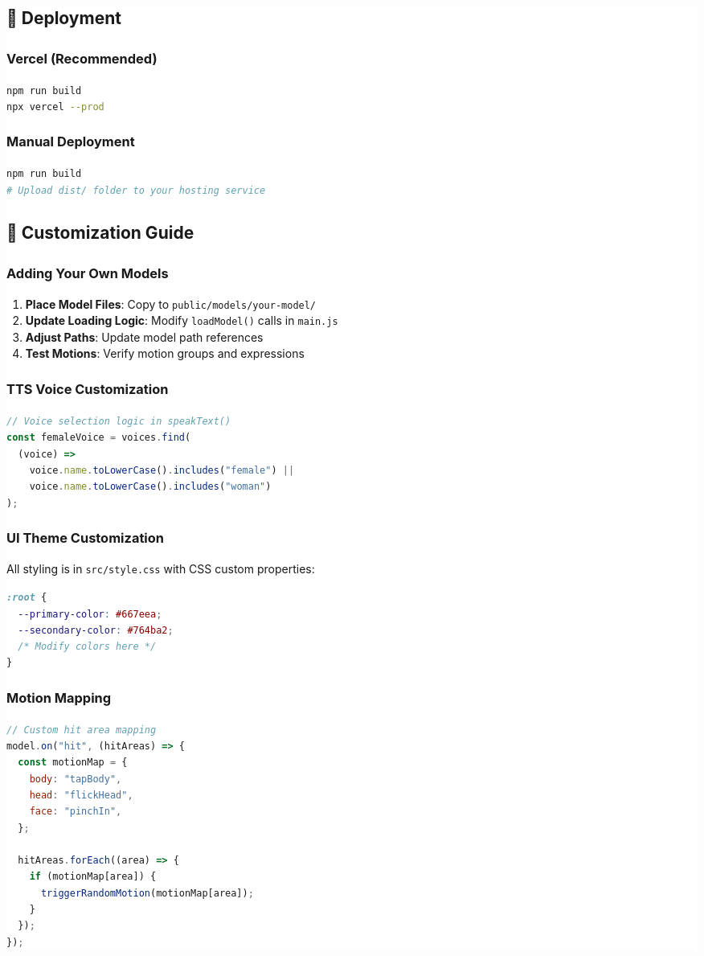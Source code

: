## 🚀 Deployment

### Vercel (Recommended)

```bash
npm run build
npx vercel --prod
```

### Manual Deployment

```bash
npm run build
# Upload dist/ folder to your hosting service
```

## 🔧 Customization Guide

### Adding Your Own Models

1. **Place Model Files**: Copy to `public/models/your-model/`
2. **Update Loading Logic**: Modify `loadModel()` calls in `main.js`
3. **Adjust Paths**: Update model path references
4. **Test Motions**: Verify motion groups and expressions

### TTS Voice Customization

```javascript
// Voice selection logic in speakText()
const femaleVoice = voices.find(
  (voice) =>
    voice.name.toLowerCase().includes("female") ||
    voice.name.toLowerCase().includes("woman")
);
```

### UI Theme Customization

All styling is in `src/style.css` with CSS custom properties:

```css
:root {
  --primary-color: #667eea;
  --secondary-color: #764ba2;
  /* Modify colors here */
}
```

### Motion Mapping

```javascript
// Custom hit area mapping
model.on("hit", (hitAreas) => {
  const motionMap = {
    body: "tapBody",
    head: "flickHead",
    face: "pinchIn",
  };

  hitAreas.forEach((area) => {
    if (motionMap[area]) {
      triggerRandomMotion(motionMap[area]);
    }
  });
});
```